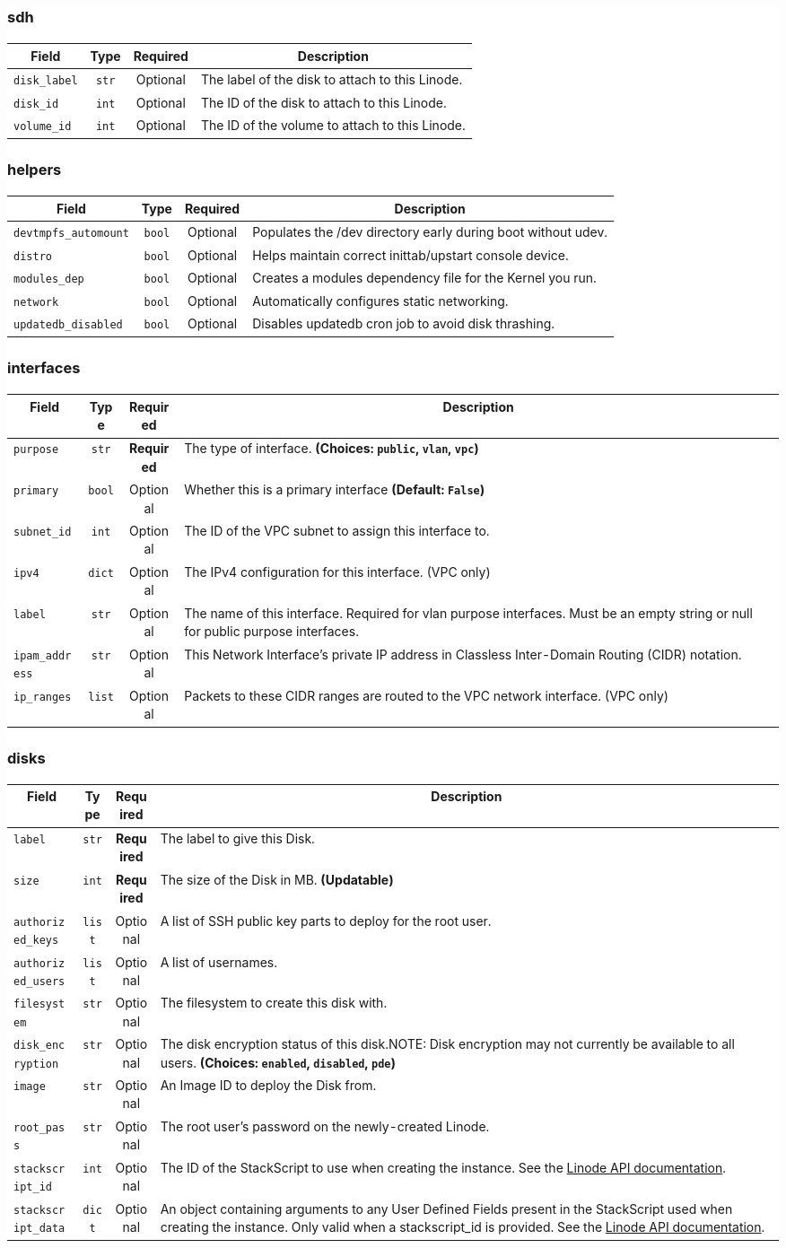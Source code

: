 ### sdh

| Field     | Type | Required | Description                                                                  |
|-----------|------|----------|------------------------------------------------------------------------------|
| `disk_label` | <center>`str`</center> | <center>Optional</center> | The label of the disk to attach to this Linode.   |
| `disk_id` | <center>`int`</center> | <center>Optional</center> | The ID of the disk to attach to this Linode.   |
| `volume_id` | <center>`int`</center> | <center>Optional</center> | The ID of the volume to attach to this Linode.   |

### helpers

| Field     | Type | Required | Description                                                                  |
|-----------|------|----------|------------------------------------------------------------------------------|
| `devtmpfs_automount` | <center>`bool`</center> | <center>Optional</center> | Populates the /dev directory early during boot without udev.   |
| `distro` | <center>`bool`</center> | <center>Optional</center> | Helps maintain correct inittab/upstart console device.   |
| `modules_dep` | <center>`bool`</center> | <center>Optional</center> | Creates a modules dependency file for the Kernel you run.   |
| `network` | <center>`bool`</center> | <center>Optional</center> | Automatically configures static networking.   |
| `updatedb_disabled` | <center>`bool`</center> | <center>Optional</center> | Disables updatedb cron job to avoid disk thrashing.   |

### interfaces

| Field     | Type | Required | Description                                                                  |
|-----------|------|----------|------------------------------------------------------------------------------|
| `purpose` | <center>`str`</center> | <center>**Required**</center> | The type of interface.  **(Choices: `public`, `vlan`, `vpc`)** |
| `primary` | <center>`bool`</center> | <center>Optional</center> | Whether this is a primary interface  **(Default: `False`)** |
| `subnet_id` | <center>`int`</center> | <center>Optional</center> | The ID of the VPC subnet to assign this interface to.   |
| `ipv4` | <center>`dict`</center> | <center>Optional</center> | The IPv4 configuration for this interface. (VPC only)   |
| `label` | <center>`str`</center> | <center>Optional</center> | The name of this interface. Required for vlan purpose interfaces. Must be an empty string or null for public purpose interfaces.   |
| `ipam_address` | <center>`str`</center> | <center>Optional</center> | This Network Interface’s private IP address in Classless Inter-Domain Routing (CIDR) notation.   |
| `ip_ranges` | <center>`list`</center> | <center>Optional</center> | Packets to these CIDR ranges are routed to the VPC network interface. (VPC only)   |

### disks

| Field     | Type | Required | Description                                                                  |
|-----------|------|----------|------------------------------------------------------------------------------|
| `label` | <center>`str`</center> | <center>**Required**</center> | The label to give this Disk.   |
| `size` | <center>`int`</center> | <center>**Required**</center> | The size of the Disk in MB.  **(Updatable)** |
| `authorized_keys` | <center>`list`</center> | <center>Optional</center> | A list of SSH public key parts to deploy for the root user.   |
| `authorized_users` | <center>`list`</center> | <center>Optional</center> | A list of usernames.   |
| `filesystem` | <center>`str`</center> | <center>Optional</center> | The filesystem to create this disk with.   |
| `disk_encryption` | <center>`str`</center> | <center>Optional</center> | The disk encryption status of this disk.NOTE: Disk encryption may not currently be available to all users.  **(Choices: `enabled`, `disabled`, `pde`)** |
| `image` | <center>`str`</center> | <center>Optional</center> | An Image ID to deploy the Disk from.   |
| `root_pass` | <center>`str`</center> | <center>Optional</center> | The root user’s password on the newly-created Linode.   |
| `stackscript_id` | <center>`int`</center> | <center>Optional</center> | The ID of the StackScript to use when creating the instance. See the [Linode API documentation](https://techdocs.akamai.com/linode-api/reference/get-stack-scripts).   |
| `stackscript_data` | <center>`dict`</center> | <center>Optional</center> | An object containing arguments to any User Defined Fields present in the StackScript used when creating the instance. Only valid when a stackscript_id is provided. See the [Linode API documentation](https://techdocs.akamai.com/linode-api/reference/get-stack-scripts).   |
